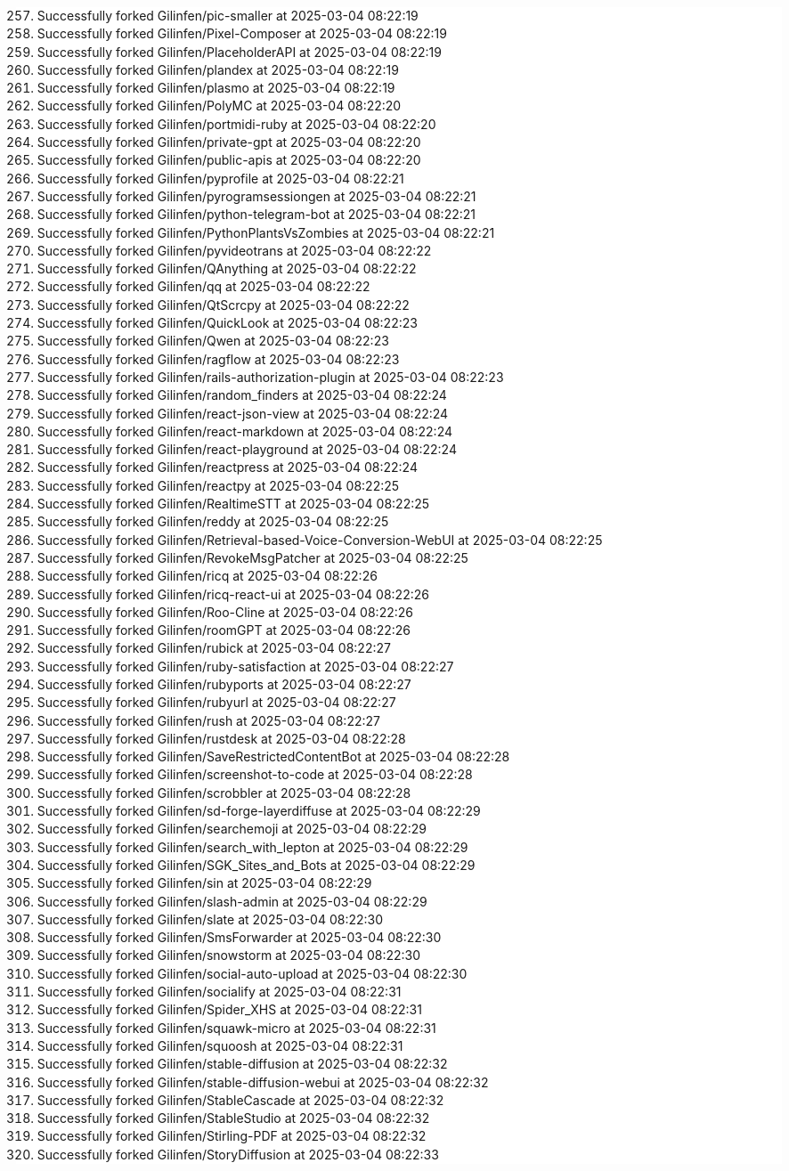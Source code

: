 257. Successfully forked Gilinfen/pic-smaller at 2025-03-04 08:22:19
258. Successfully forked Gilinfen/Pixel-Composer at 2025-03-04 08:22:19
259. Successfully forked Gilinfen/PlaceholderAPI at 2025-03-04 08:22:19
260. Successfully forked Gilinfen/plandex at 2025-03-04 08:22:19
261. Successfully forked Gilinfen/plasmo at 2025-03-04 08:22:19
262. Successfully forked Gilinfen/PolyMC at 2025-03-04 08:22:20
263. Successfully forked Gilinfen/portmidi-ruby at 2025-03-04 08:22:20
264. Successfully forked Gilinfen/private-gpt at 2025-03-04 08:22:20
265. Successfully forked Gilinfen/public-apis at 2025-03-04 08:22:20
266. Successfully forked Gilinfen/pyprofile at 2025-03-04 08:22:21
267. Successfully forked Gilinfen/pyrogramsessiongen at 2025-03-04 08:22:21
268. Successfully forked Gilinfen/python-telegram-bot at 2025-03-04 08:22:21
269. Successfully forked Gilinfen/PythonPlantsVsZombies at 2025-03-04 08:22:21
270. Successfully forked Gilinfen/pyvideotrans at 2025-03-04 08:22:22
271. Successfully forked Gilinfen/QAnything at 2025-03-04 08:22:22
272. Successfully forked Gilinfen/qq at 2025-03-04 08:22:22
273. Successfully forked Gilinfen/QtScrcpy at 2025-03-04 08:22:22
274. Successfully forked Gilinfen/QuickLook at 2025-03-04 08:22:23
275. Successfully forked Gilinfen/Qwen at 2025-03-04 08:22:23
276. Successfully forked Gilinfen/ragflow at 2025-03-04 08:22:23
277. Successfully forked Gilinfen/rails-authorization-plugin at 2025-03-04 08:22:23
278. Successfully forked Gilinfen/random_finders at 2025-03-04 08:22:24
279. Successfully forked Gilinfen/react-json-view at 2025-03-04 08:22:24
280. Successfully forked Gilinfen/react-markdown at 2025-03-04 08:22:24
281. Successfully forked Gilinfen/react-playground at 2025-03-04 08:22:24
282. Successfully forked Gilinfen/reactpress at 2025-03-04 08:22:24
283. Successfully forked Gilinfen/reactpy at 2025-03-04 08:22:25
284. Successfully forked Gilinfen/RealtimeSTT at 2025-03-04 08:22:25
285. Successfully forked Gilinfen/reddy at 2025-03-04 08:22:25
286. Successfully forked Gilinfen/Retrieval-based-Voice-Conversion-WebUI at 2025-03-04 08:22:25
287. Successfully forked Gilinfen/RevokeMsgPatcher at 2025-03-04 08:22:25
288. Successfully forked Gilinfen/ricq at 2025-03-04 08:22:26
289. Successfully forked Gilinfen/ricq-react-ui at 2025-03-04 08:22:26
290. Successfully forked Gilinfen/Roo-Cline at 2025-03-04 08:22:26
291. Successfully forked Gilinfen/roomGPT at 2025-03-04 08:22:26
292. Successfully forked Gilinfen/rubick at 2025-03-04 08:22:27
293. Successfully forked Gilinfen/ruby-satisfaction at 2025-03-04 08:22:27
294. Successfully forked Gilinfen/rubyports at 2025-03-04 08:22:27
295. Successfully forked Gilinfen/rubyurl at 2025-03-04 08:22:27
296. Successfully forked Gilinfen/rush at 2025-03-04 08:22:27
297. Successfully forked Gilinfen/rustdesk at 2025-03-04 08:22:28
298. Successfully forked Gilinfen/SaveRestrictedContentBot at 2025-03-04 08:22:28
299. Successfully forked Gilinfen/screenshot-to-code at 2025-03-04 08:22:28
300. Successfully forked Gilinfen/scrobbler at 2025-03-04 08:22:28
301. Successfully forked Gilinfen/sd-forge-layerdiffuse at 2025-03-04 08:22:29
302. Successfully forked Gilinfen/searchemoji at 2025-03-04 08:22:29
303. Successfully forked Gilinfen/search_with_lepton at 2025-03-04 08:22:29
304. Successfully forked Gilinfen/SGK_Sites_and_Bots at 2025-03-04 08:22:29
305. Successfully forked Gilinfen/sin at 2025-03-04 08:22:29
306. Successfully forked Gilinfen/slash-admin at 2025-03-04 08:22:29
307. Successfully forked Gilinfen/slate at 2025-03-04 08:22:30
308. Successfully forked Gilinfen/SmsForwarder at 2025-03-04 08:22:30
309. Successfully forked Gilinfen/snowstorm at 2025-03-04 08:22:30
310. Successfully forked Gilinfen/social-auto-upload at 2025-03-04 08:22:30
311. Successfully forked Gilinfen/socialify at 2025-03-04 08:22:31
312. Successfully forked Gilinfen/Spider_XHS at 2025-03-04 08:22:31
313. Successfully forked Gilinfen/squawk-micro at 2025-03-04 08:22:31
314. Successfully forked Gilinfen/squoosh at 2025-03-04 08:22:31
315. Successfully forked Gilinfen/stable-diffusion at 2025-03-04 08:22:32
316. Successfully forked Gilinfen/stable-diffusion-webui at 2025-03-04 08:22:32
317. Successfully forked Gilinfen/StableCascade at 2025-03-04 08:22:32
318. Successfully forked Gilinfen/StableStudio at 2025-03-04 08:22:32
319. Successfully forked Gilinfen/Stirling-PDF at 2025-03-04 08:22:32
320. Successfully forked Gilinfen/StoryDiffusion at 2025-03-04 08:22:33